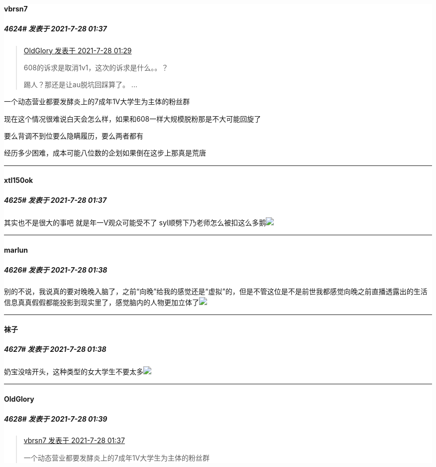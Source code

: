 ####  vbrsn7  
##### 4624#       发表于 2021-7-28 01:37


<blockquote><a href="httphttps://bbs.saraba1st.com/2b/forum.php?mod=redirect&amp;goto=findpost&amp;pid=52123892&amp;ptid=2016936" target="_blank">OldGlory 发表于 2021-7-28 01:29</a>

608的诉求是取消1v1，这次的诉求是什么。。？

踢人？那还是让au脱坑回踩算了。 ...</blockquote>
一个动态营业都要发酵炎上的7成年1V大学生为主体的粉丝群

现在这个情况很难说白天会怎么样，如果和608一样大规模脱粉那是不大可能回旋了

要么背调不到位要么隐瞒履历，要么两者都有

经历多少困难，成本可能八位数的企划如果倒在这步上那真是荒唐


*****

####  xtl150ok  
##### 4625#       发表于 2021-7-28 01:37


其实也不是很大的事吧 就是年一V观众可能受不了
syl顺劈下乃老师怎么被扣这么多鹅<img src="https://static.saraba1st.com/image/smiley/face2017/126.png" referrerpolicy="no-referrer">


*****

####  marlun  
##### 4626#       发表于 2021-7-28 01:38


别的不说，我说真的要对晚晚入脑了，之前“向晚”给我的感觉还是“虚拟”的，但是不管这位是不是前世我都感觉向晚之前直播透露出的生活信息真真假假都能投影到现实里了，感觉脑内的人物更加立体了<img src="https://static.saraba1st.com/image/smiley/face2017/075.png" referrerpolicy="no-referrer">


*****

####  袜子  
##### 4627#       发表于 2021-7-28 01:38


奶宝没啥开头，这种类型的女大学生不要太多<img src="https://static.saraba1st.com/image/smiley/face2017/002.png" referrerpolicy="no-referrer">


*****

####  OldGlory  
##### 4628#       发表于 2021-7-28 01:39


<blockquote><a href="httphttps://bbs.saraba1st.com/2b/forum.php?mod=redirect&amp;goto=findpost&amp;pid=52123967&amp;ptid=2016936" target="_blank">vbrsn7 发表于 2021-7-28 01:37</a>

一个动态营业都要发酵炎上的7成年1V大学生为主体的粉丝群
